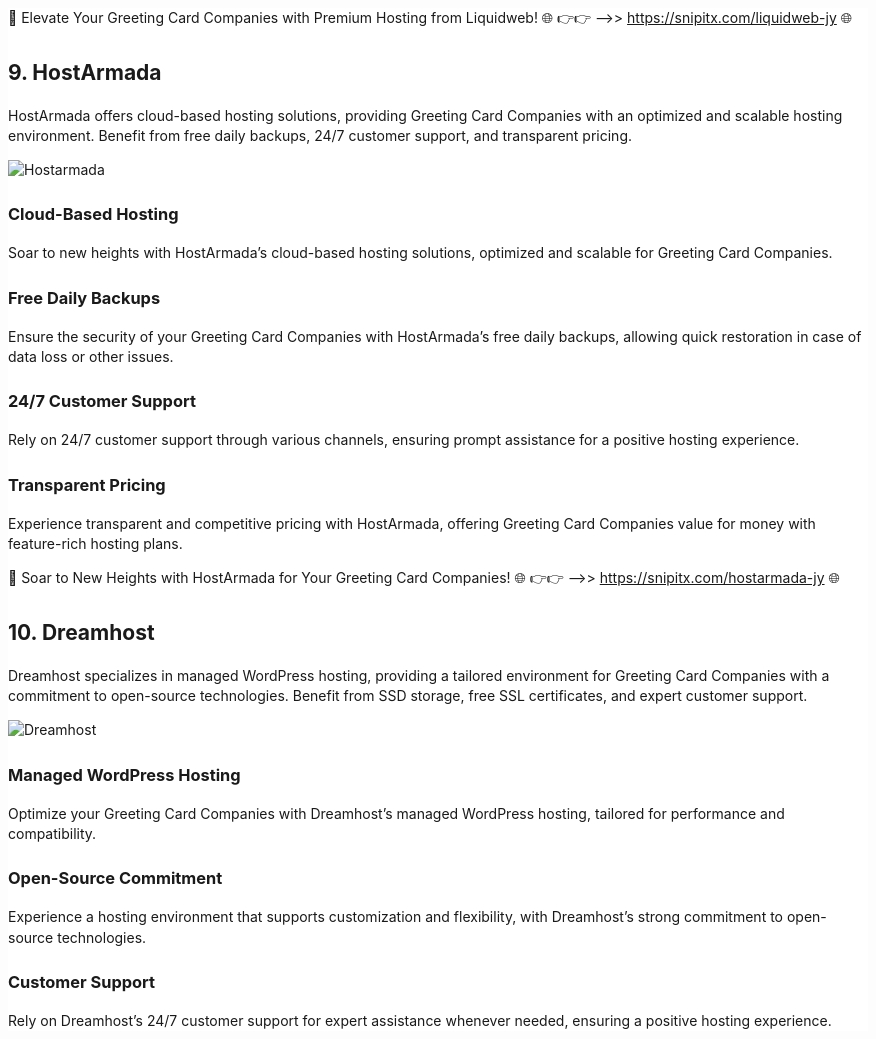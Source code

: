 🚀 Elevate Your Greeting Card Companies with Premium Hosting from Liquidweb! 🌐
👉👉 -->> https://snipitx.com/liquidweb-jy 🌐

## 9. HostArmada

HostArmada offers cloud-based hosting solutions, providing Greeting Card Companies with an optimized and scalable hosting environment. Benefit from free daily backups, 24/7 customer support, and transparent pricing.

![Hostarmada](https://i.imgur.com/KFbdf3o.jpeg "Hostarmada Hosting")

### Cloud-Based Hosting
Soar to new heights with HostArmada’s cloud-based hosting solutions, optimized and scalable for Greeting Card Companies.

### Free Daily Backups
Ensure the security of your Greeting Card Companies with HostArmada’s free daily backups, allowing quick restoration in case of data loss or other issues.

### 24/7 Customer Support
Rely on 24/7 customer support through various channels, ensuring prompt assistance for a positive hosting experience.

### Transparent Pricing
Experience transparent and competitive pricing with HostArmada, offering Greeting Card Companies value for money with feature-rich hosting plans.

🚀 Soar to New Heights with HostArmada for Your Greeting Card Companies! 🌐
👉👉 -->> https://snipitx.com/hostarmada-jy 🌐

## 10. Dreamhost

Dreamhost specializes in managed WordPress hosting, providing a tailored environment for Greeting Card Companies with a commitment to open-source technologies. Benefit from SSD storage, free SSL certificates, and expert customer support.

![Dreamhost](https://i.imgur.com/rXIg8ip.jpeg "Dreamhost Hosting")

### Managed WordPress Hosting
Optimize your Greeting Card Companies with Dreamhost’s managed WordPress hosting, tailored for performance and compatibility.

### Open-Source Commitment
Experience a hosting environment that supports customization and flexibility, with Dreamhost’s strong commitment to open-source technologies.

### Customer Support
Rely on Dreamhost’s 24/7 customer support for expert assistance whenever needed, ensuring a positive hosting experience.
